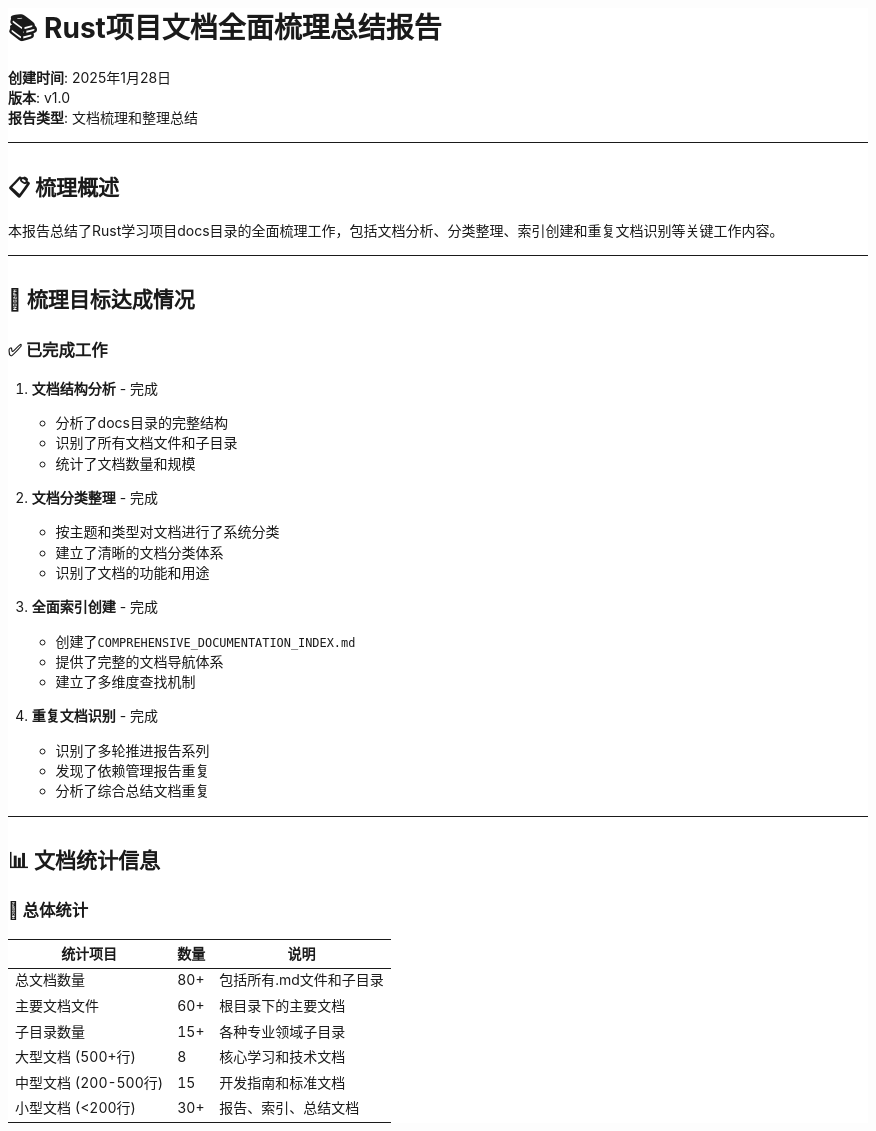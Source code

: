 # 📚 Rust项目文档全面梳理总结报告

**创建时间**: 2025年1月28日  
**版本**: v1.0  
**报告类型**: 文档梳理和整理总结  

---

## 📋 梳理概述

本报告总结了Rust学习项目docs目录的全面梳理工作，包括文档分析、分类整理、索引创建和重复文档识别等关键工作内容。

---

## 🎯 梳理目标达成情况

### ✅ 已完成工作

1. **文档结构分析** - 完成
   - 分析了docs目录的完整结构
   - 识别了所有文档文件和子目录
   - 统计了文档数量和规模

2. **文档分类整理** - 完成
   - 按主题和类型对文档进行了系统分类
   - 建立了清晰的文档分类体系
   - 识别了文档的功能和用途

3. **全面索引创建** - 完成
   - 创建了`COMPREHENSIVE_DOCUMENTATION_INDEX.md`
   - 提供了完整的文档导航体系
   - 建立了多维度查找机制

4. **重复文档识别** - 完成
   - 识别了多轮推进报告系列
   - 发现了依赖管理报告重复
   - 分析了综合总结文档重复

---

## 📊 文档统计信息

### 📁 总体统计

| 统计项目 | 数量 | 说明 |
|----------|------|------|
| 总文档数量 | 80+ | 包括所有.md文件和子目录 |
| 主要文档文件 | 60+ | 根目录下的主要文档 |
| 子目录数量 | 15+ | 各种专业领域子目录 |
| 大型文档 (500+行) | 8 | 核心学习和技术文档 |
| 中型文档 (200-500行) | 15 | 开发指南和标准文档 |
| 小型文档 (<200行) | 30+ | 报告、索引、总结文档 |
